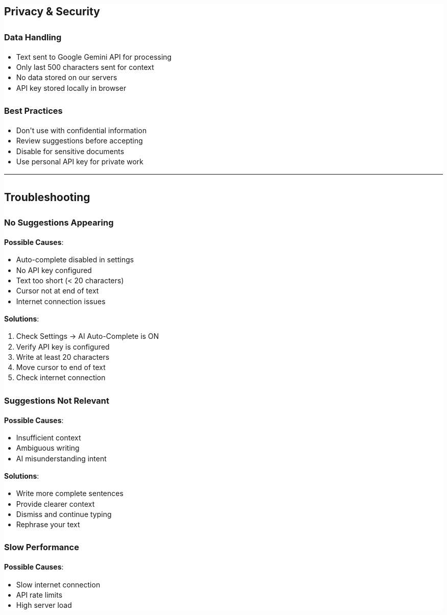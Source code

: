 
## Privacy & Security

### Data Handling
- Text sent to Google Gemini API for processing
- Only last 500 characters sent for context
- No data stored on our servers
- API key stored locally in browser

### Best Practices
- Don't use with confidential information
- Review suggestions before accepting
- Disable for sensitive documents
- Use personal API key for private work

---

## Troubleshooting

### No Suggestions Appearing

**Possible Causes**:
- Auto-complete disabled in settings
- No API key configured
- Text too short (< 20 characters)
- Cursor not at end of text
- Internet connection issues

**Solutions**:
1. Check Settings → AI Auto-Complete is ON
2. Verify API key is configured
3. Write at least 20 characters
4. Move cursor to end of text
5. Check internet connection

### Suggestions Not Relevant

**Possible Causes**:
- Insufficient context
- Ambiguous writing
- AI misunderstanding intent

**Solutions**:
- Write more complete sentences
- Provide clearer context
- Dismiss and continue typing
- Rephrase your text

### Slow Performance

**Possible Causes**:
- Slow internet connection
- API rate limits
- High server load
